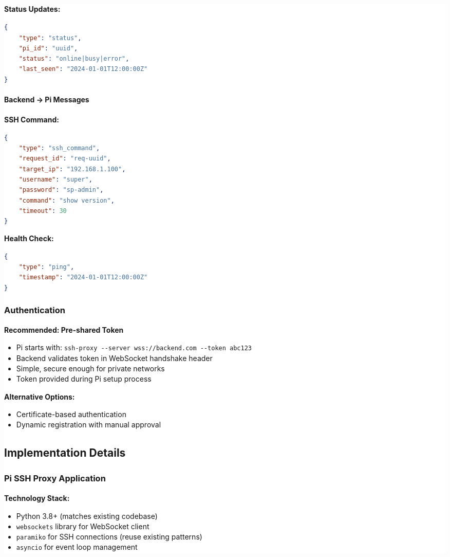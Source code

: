 **Status Updates:**
```json
{
    "type": "status",
    "pi_id": "uuid",
    "status": "online|busy|error",
    "last_seen": "2024-01-01T12:00:00Z"
}
```

#### Backend → Pi Messages

**SSH Command:**
```json
{
    "type": "ssh_command",
    "request_id": "req-uuid",
    "target_ip": "192.168.1.100",
    "username": "super",
    "password": "sp-admin",
    "command": "show version",
    "timeout": 30
}
```

**Health Check:**
```json
{
    "type": "ping",
    "timestamp": "2024-01-01T12:00:00Z"
}
```

### Authentication

**Recommended: Pre-shared Token**
- Pi starts with: `ssh-proxy --server wss://backend.com --token abc123`
- Backend validates token in WebSocket handshake header
- Simple, secure enough for private networks
- Token provided during Pi setup process

**Alternative Options:**
- Certificate-based authentication
- Dynamic registration with manual approval

## Implementation Details

### Pi SSH Proxy Application

**Technology Stack:**
- Python 3.8+ (matches existing codebase)
- `websockets` library for WebSocket client
- `paramiko` for SSH connections (reuse existing patterns)
- `asyncio` for event loop management
